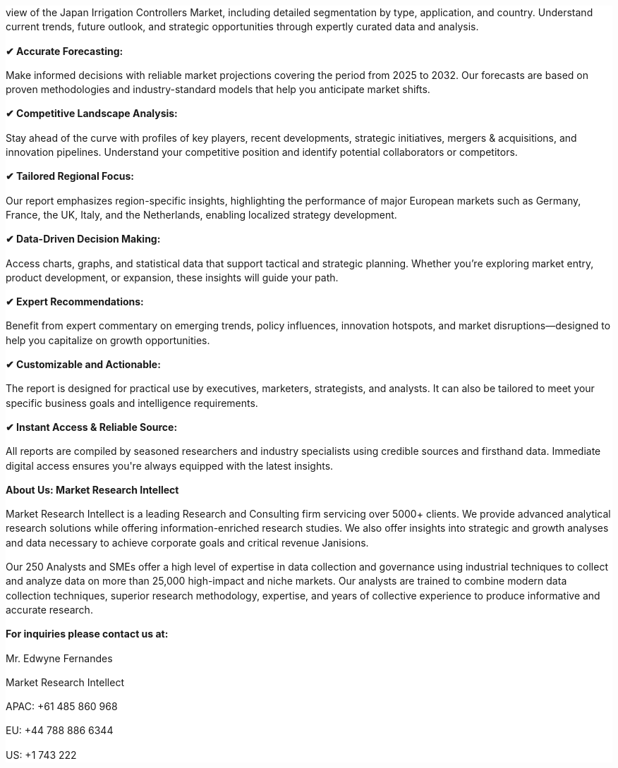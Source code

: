 view of the Japan Irrigation Controllers Market, including detailed segmentation by type, application, and country. Understand current trends, future outlook, and strategic opportunities through expertly curated data and analysis.</p><p><strong>✔ Accurate Forecasting:</strong></p><p>Make informed decisions with reliable market projections covering the period from 2025 to 2032. Our forecasts are based on proven methodologies and industry-standard models that help you anticipate market shifts.</p><p><strong>✔ Competitive Landscape Analysis:</strong></p><p>Stay ahead of the curve with profiles of key players, recent developments, strategic initiatives, mergers &amp; acquisitions, and innovation pipelines. Understand your competitive position and identify potential collaborators or competitors.</p><p><strong>✔ Tailored Regional Focus:</strong></p><p>Our report emphasizes region-specific insights, highlighting the performance of major European markets such as Germany, France, the UK, Italy, and the Netherlands, enabling localized strategy development.</p><p><strong>✔ Data-Driven Decision Making:</strong></p><p>Access charts, graphs, and statistical data that support tactical and strategic planning. Whether you&rsquo;re exploring market entry, product development, or expansion, these insights will guide your path.</p><p><strong>✔ Expert Recommendations:</strong></p><p>Benefit from expert commentary on emerging trends, policy influences, innovation hotspots, and market disruptions&mdash;designed to help you capitalize on growth opportunities.</p><p><strong>✔ Customizable and Actionable:</strong></p><p>The report is designed for practical use by executives, marketers, strategists, and analysts. It can also be tailored to meet your specific business goals and intelligence requirements.</p><p><strong>✔ Instant Access &amp; Reliable Source:</strong></p><p>All reports are compiled by seasoned researchers and industry specialists using credible sources and firsthand data. Immediate digital access ensures you're always equipped with the latest insights.</p><p><strong><span class="font-[700]">About Us: Market Research Intellect</span></strong></p><p><span class="">Market Research Intellect is a leading Research and Consulting firm servicing over 5000+ clients. We provide advanced analytical research solutions while offering information-enriched research studies.&nbsp;</span>We also offer insights into strategic and growth analyses and data necessary to achieve corporate goals and critical revenue Janisions.</p><p><span class="">Our 250 Analysts and SMEs offer a high level of expertise in data collection and governance using industrial techniques to collect and analyze data on more than 25,000 high-impact and niche markets. Our analysts are trained to combine modern data collection techniques, superior research methodology, expertise, and years of collective experience to produce informative and accurate research.</span></p><p><strong>For inquiries please contact us at:</strong></p><p>Mr. Edwyne Fernandes</p><p>Market Research Intellect</p><p>APAC: +61 485 860 968</p><p>EU: +44 788 886 6344</p><p>US: +1 743 222
